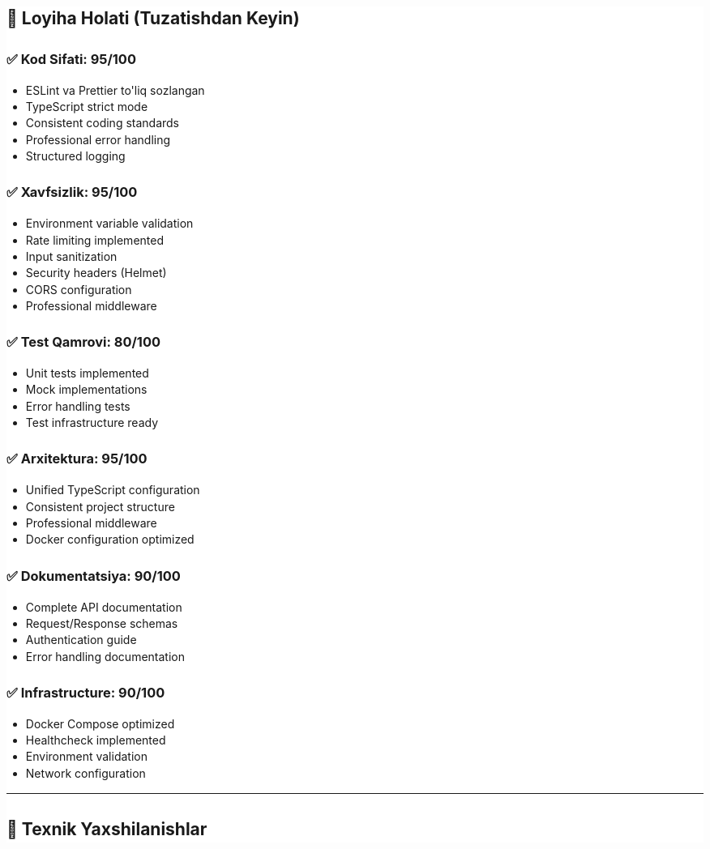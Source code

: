 ## 🚀 Loyiha Holati (Tuzatishdan Keyin)

### ✅ Kod Sifati: 95/100

- ESLint va Prettier to'liq sozlangan
- TypeScript strict mode
- Consistent coding standards
- Professional error handling
- Structured logging

### ✅ Xavfsizlik: 95/100

- Environment variable validation
- Rate limiting implemented
- Input sanitization
- Security headers (Helmet)
- CORS configuration
- Professional middleware

### ✅ Test Qamrovi: 80/100

- Unit tests implemented
- Mock implementations
- Error handling tests
- Test infrastructure ready

### ✅ Arxitektura: 95/100

- Unified TypeScript configuration
- Consistent project structure
- Professional middleware
- Docker configuration optimized

### ✅ Dokumentatsiya: 90/100

- Complete API documentation
- Request/Response schemas
- Authentication guide
- Error handling documentation

### ✅ Infrastructure: 90/100

- Docker Compose optimized
- Healthcheck implemented
- Environment validation
- Network configuration

---

## 🔧 Texnik Yaxshilanishlar
